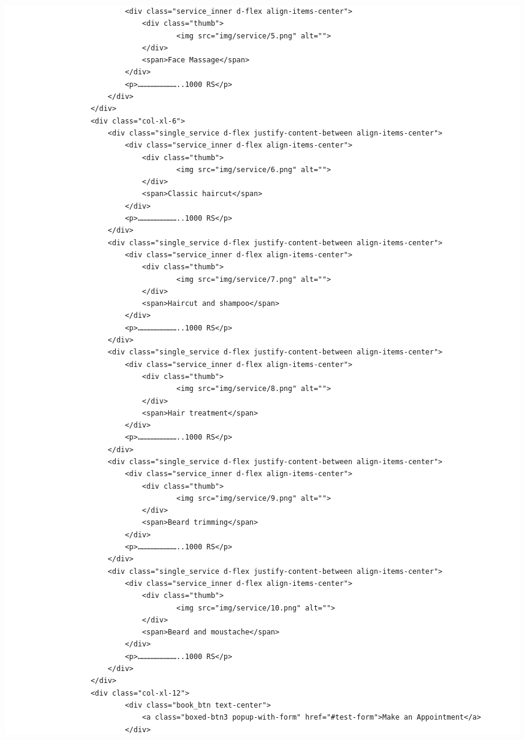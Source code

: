                                 <div class="service_inner d-flex align-items-center">
                                    <div class="thumb">
                                            <img src="img/service/5.png" alt="">
                                    </div>
                                    <span>Face Massage</span>
                                </div>
                                <p>………………………..1000 RS</p>
                            </div>
                        </div>
                        <div class="col-xl-6">
                            <div class="single_service d-flex justify-content-between align-items-center">
                                <div class="service_inner d-flex align-items-center">
                                    <div class="thumb">
                                            <img src="img/service/6.png" alt="">
                                    </div>
                                    <span>Classic haircut</span>
                                </div>
                                <p>………………………..1000 RS</p>
                            </div>
                            <div class="single_service d-flex justify-content-between align-items-center">
                                <div class="service_inner d-flex align-items-center">
                                    <div class="thumb">
                                            <img src="img/service/7.png" alt="">
                                    </div>
                                    <span>Haircut and shampoo</span>
                                </div>
                                <p>………………………..1000 RS</p>
                            </div>
                            <div class="single_service d-flex justify-content-between align-items-center">
                                <div class="service_inner d-flex align-items-center">
                                    <div class="thumb">
                                            <img src="img/service/8.png" alt="">
                                    </div>
                                    <span>Hair treatment</span>
                                </div>
                                <p>………………………..1000 RS</p>
                            </div>
                            <div class="single_service d-flex justify-content-between align-items-center">
                                <div class="service_inner d-flex align-items-center">
                                    <div class="thumb">
                                            <img src="img/service/9.png" alt="">
                                    </div>
                                    <span>Beard trimming</span>
                                </div>
                                <p>………………………..1000 RS</p>
                            </div>
                            <div class="single_service d-flex justify-content-between align-items-center">
                                <div class="service_inner d-flex align-items-center">
                                    <div class="thumb">
                                            <img src="img/service/10.png" alt="">
                                    </div>
                                    <span>Beard and moustache</span>
                                </div>
                                <p>………………………..1000 RS</p>
                            </div>
                        </div>
                        <div class="col-xl-12">
                                <div class="book_btn text-center">
                                    <a class="boxed-btn3 popup-with-form" href="#test-form">Make an Appointment</a>
                                </div>